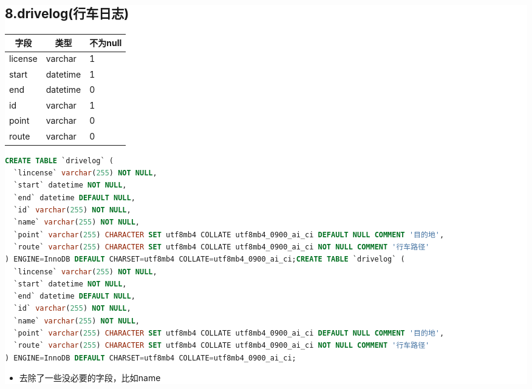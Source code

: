## 8.drivelog(行车日志)

| 字段    | 类型     | 不为null |
| ------- | -------- | -------- |
| license | varchar  | 1        |
| start   | datetime | 1        |
| end     | datetime | 0        |
| id      | varchar  | 1        |
| point   | varchar  | 0        |
| route   | varchar  | 0        |

```sql
CREATE TABLE `drivelog` (
  `lincense` varchar(255) NOT NULL,
  `start` datetime NOT NULL,
  `end` datetime DEFAULT NULL,
  `id` varchar(255) NOT NULL,
  `name` varchar(255) NOT NULL,
  `point` varchar(255) CHARACTER SET utf8mb4 COLLATE utf8mb4_0900_ai_ci DEFAULT NULL COMMENT '目的地',
  `route` varchar(255) CHARACTER SET utf8mb4 COLLATE utf8mb4_0900_ai_ci NOT NULL COMMENT '行车路径'
) ENGINE=InnoDB DEFAULT CHARSET=utf8mb4 COLLATE=utf8mb4_0900_ai_ci;CREATE TABLE `drivelog` (
  `lincense` varchar(255) NOT NULL,
  `start` datetime NOT NULL,
  `end` datetime DEFAULT NULL,
  `id` varchar(255) NOT NULL,
  `name` varchar(255) NOT NULL,
  `point` varchar(255) CHARACTER SET utf8mb4 COLLATE utf8mb4_0900_ai_ci DEFAULT NULL COMMENT '目的地',
  `route` varchar(255) CHARACTER SET utf8mb4 COLLATE utf8mb4_0900_ai_ci NOT NULL COMMENT '行车路径'
) ENGINE=InnoDB DEFAULT CHARSET=utf8mb4 COLLATE=utf8mb4_0900_ai_ci;
```

- 去除了一些没必要的字段，比如name
